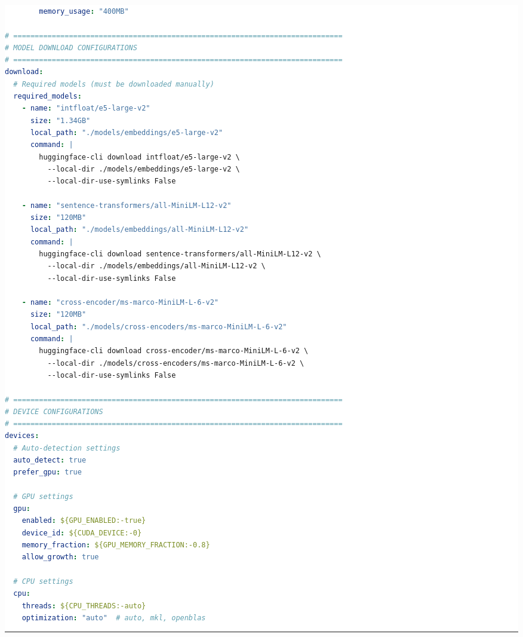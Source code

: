 ```yaml
        memory_usage: "400MB"

# =============================================================================
# MODEL DOWNLOAD CONFIGURATIONS
# =============================================================================
download:
  # Required models (must be downloaded manually)
  required_models:
    - name: "intfloat/e5-large-v2"
      size: "1.34GB"
      local_path: "./models/embeddings/e5-large-v2"
      command: |
        huggingface-cli download intfloat/e5-large-v2 \
          --local-dir ./models/embeddings/e5-large-v2 \
          --local-dir-use-symlinks False
          
    - name: "sentence-transformers/all-MiniLM-L12-v2"
      size: "120MB"
      local_path: "./models/embeddings/all-MiniLM-L12-v2"
      command: |
        huggingface-cli download sentence-transformers/all-MiniLM-L12-v2 \
          --local-dir ./models/embeddings/all-MiniLM-L12-v2 \
          --local-dir-use-symlinks False
          
    - name: "cross-encoder/ms-marco-MiniLM-L-6-v2"
      size: "120MB"
      local_path: "./models/cross-encoders/ms-marco-MiniLM-L-6-v2"
      command: |
        huggingface-cli download cross-encoder/ms-marco-MiniLM-L-6-v2 \
          --local-dir ./models/cross-encoders/ms-marco-MiniLM-L-6-v2 \
          --local-dir-use-symlinks False

# =============================================================================
# DEVICE CONFIGURATIONS
# =============================================================================
devices:
  # Auto-detection settings
  auto_detect: true
  prefer_gpu: true
  
  # GPU settings
  gpu:
    enabled: ${GPU_ENABLED:-true}
    device_id: ${CUDA_DEVICE:-0}
    memory_fraction: ${GPU_MEMORY_FRACTION:-0.8}
    allow_growth: true
    
  # CPU settings
  cpu:
    threads: ${CPU_THREADS:-auto}
    optimization: "auto"  # auto, mkl, openblas
```

---